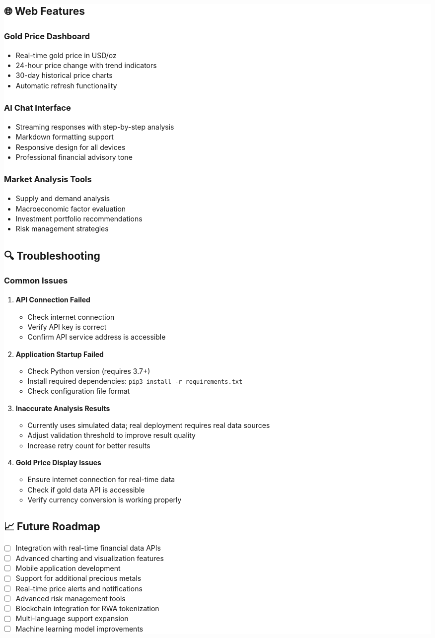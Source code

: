 ## 🌐 Web Features

### Gold Price Dashboard
- Real-time gold price in USD/oz
- 24-hour price change with trend indicators
- 30-day historical price charts
- Automatic refresh functionality

### AI Chat Interface
- Streaming responses with step-by-step analysis
- Markdown formatting support
- Responsive design for all devices
- Professional financial advisory tone

### Market Analysis Tools
- Supply and demand analysis
- Macroeconomic factor evaluation
- Investment portfolio recommendations
- Risk management strategies

## 🔍 Troubleshooting

### Common Issues

1. **API Connection Failed**
   - Check internet connection
   - Verify API key is correct
   - Confirm API service address is accessible

2. **Application Startup Failed**
   - Check Python version (requires 3.7+)
   - Install required dependencies: `pip3 install -r requirements.txt`
   - Check configuration file format

3. **Inaccurate Analysis Results**
   - Currently uses simulated data; real deployment requires real data sources
   - Adjust validation threshold to improve result quality
   - Increase retry count for better results

4. **Gold Price Display Issues**
   - Ensure internet connection for real-time data
   - Check if gold data API is accessible
   - Verify currency conversion is working properly

## 📈 Future Roadmap

- [ ] Integration with real-time financial data APIs
- [ ] Advanced charting and visualization features
- [ ] Mobile application development
- [ ] Support for additional precious metals
- [ ] Real-time price alerts and notifications
- [ ] Advanced risk management tools
- [ ] Blockchain integration for RWA tokenization
- [ ] Multi-language support expansion
- [ ] Machine learning model improvements
